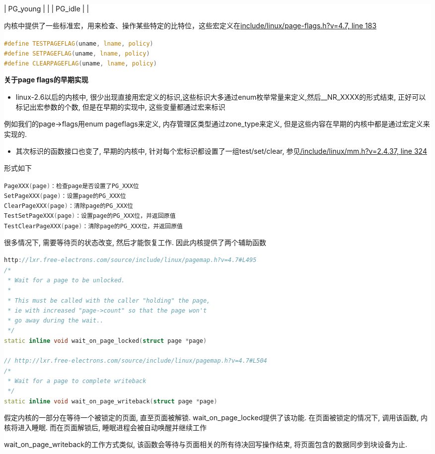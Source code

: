 | PG\_young | |
| PG\_idle  | |

内核中提供了一些标准宏，用来检查、操作某些特定的比特位，这些宏定义在[include/linux/page-flags.h?v=4.7, line 183](http://lxr.free-electrons.com/source/include/linux/page-flags.h?v=4.7#L183)

```c
#define TESTPAGEFLAG(uname, lname, policy)
#define SETPAGEFLAG(uname, lname, policy)
#define CLEARPAGEFLAG(uname, lname, policy)
```

**关于page flags的早期实现**

- linux-2.6以后的内核中, 很少出现直接用宏定义的标识,这些标识大多通过enum枚举常量来定义,然后\_\_NR\_XXXX的形式结束, 正好可以标记出宏参数的个数, 但是在早期的实现中, 这些变量都通过宏来标识

例如我们的page->flags用enum pageflags来定义, 内存管理区类型通过zone\_type来定义, 但是这些内容在早期的内核中都是通过宏定义来实现的.

- 其次标识的函数接口也变了, 早期的内核中, 针对每个宏标识都设置了一组test/set/clear, 参见[/include/linux/mm.h?v=2.4.37, line 324](http://lxr.free-electrons.com/source/include/linux/mm.h?v=2.4.37#L324)

形式如下

```cpp
PageXXX(page)：检查page是否设置了PG_XXX位
SetPageXXX(page)：设置page的PG_XXX位
ClearPageXXX(page)：清除page的PG_XXX位
TestSetPageXXX(page)：设置page的PG_XXX位，并返回原值
TestClearPageXXX(page)：清除page的PG_XXX位，并返回原值
```

很多情况下, 需要等待页的状态改变, 然后才能恢复工作. 因此内核提供了两个辅助函数

```cpp
http://lxr.free-electrons.com/source/include/linux/pagemap.h?v=4.7#L495
/*
 * Wait for a page to be unlocked.
 *
 * This must be called with the caller "holding" the page,
 * ie with increased "page->count" so that the page won't
 * go away during the wait..
 */
static inline void wait_on_page_locked(struct page *page)

// http://lxr.free-electrons.com/source/include/linux/pagemap.h?v=4.7#L504
/*
 * Wait for a page to complete writeback
 */
static inline void wait_on_page_writeback(struct page *page)
```

假定内核的一部分在等待一个被锁定的页面, 直至页面被解锁. wait\_on\_page\_locked提供了该功能. 在页面被锁定的情况下, 调用该函数, 内核将进入睡眠. 而在页面解锁后, 睡眠进程会被自动唤醒并继续工作

wait\_on\_page\_writeback的工作方式类似, 该函数会等待与页面相关的所有待决回写操作结束, 将页面包含的数据同步到块设备为止.
